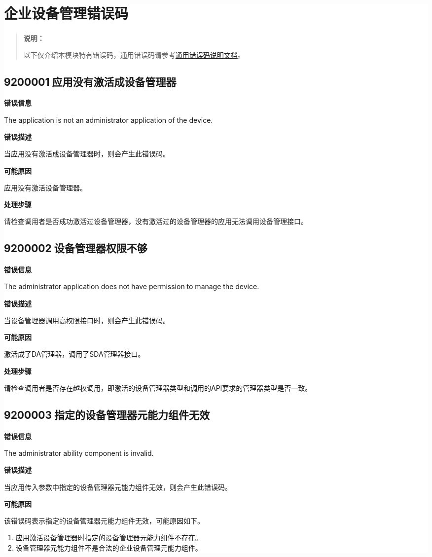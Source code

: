 # 企业设备管理错误码

> **说明：**
>
> 以下仅介绍本模块特有错误码，通用错误码请参考[通用错误码说明文档](../errorcode-universal.md)。

## 9200001 应用没有激活成设备管理器

**错误信息**

The application is not an administrator application of the device.

**错误描述**

当应用没有激活成设备管理器时，则会产生此错误码。

**可能原因**

应用没有激活设备管理器。

**处理步骤**

请检查调用者是否成功激活过设备管理器，没有激活过的设备管理器的应用无法调用设备管理接口。

## 9200002 设备管理器权限不够

**错误信息**

The administrator application does not have permission to manage the device.

**错误描述**

当设备管理器调用高权限接口时，则会产生此错误码。

**可能原因**

激活成了DA管理器，调用了SDA管理器接口。

**处理步骤**

请检查调用者是否存在越权调用，即激活的设备管理器类型和调用的API要求的管理器类型是否一致。

## 9200003 指定的设备管理器元能力组件无效

**错误信息**

The administrator ability component is invalid.

**错误描述**

当应用传入参数中指定的设备管理器元能力组件无效，则会产生此错误码。

**可能原因**

该错误码表示指定的设备管理器元能力组件无效，可能原因如下。
1. 应用激活设备管理器时指定的设备管理器元能力组件不存在。
2. 设备管理器元能力组件不是合法的企业设备管理元能力组件。
